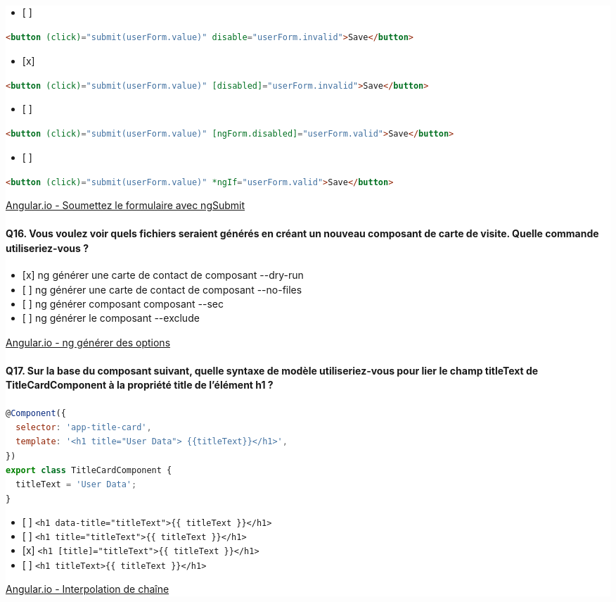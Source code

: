*   \[ ]

```html
<button (click)="submit(userForm.value)" disable="userForm.invalid">Save</button>
```

*   \[x]

```html
<button (click)="submit(userForm.value)" [disabled]="userForm.invalid">Save</button>
```

*   \[ ]

```html
<button (click)="submit(userForm.value)" [ngForm.disabled]="userForm.valid">Save</button>
```

*   \[ ]

```html
<button (click)="submit(userForm.value)" *ngIf="userForm.valid">Save</button>
```

[Angular.io - Soumettez le formulaire avec ngSubmit](https://angular.io/guide/forms#submit-the-form-with-ngsubmit)

#### Q16. Vous voulez voir quels fichiers seraient générés en créant un nouveau composant de carte de visite. Quelle commande utiliseriez-vous ?

*   \[x] ng générer une carte de contact de composant --dry-run
*   \[ ] ng générer une carte de contact de composant --no-files
*   \[ ] ng générer composant composant --sec
*   \[ ] ng générer le composant --exclude

[Angular.io - ng générer des options](https://angular.io/cli/generate#options)

#### Q17. Sur la base du composant suivant, quelle syntaxe de modèle utiliseriez-vous pour lier le champ titleText de TitleCardComponent à la propriété title de l’élément h1 ?

```javascript
@Component({
  selector: 'app-title-card',
  template: '<h1 title="User Data"> {{titleText}}</h1>',
})
export class TitleCardComponent {
  titleText = 'User Data';
}
```

*   \[ ] `<h1 data-title="titleText">{{ titleText }}</h1>`
*   \[ ] `<h1 title="titleText">{{ titleText }}</h1>`
*   \[x] `<h1 [title]="titleText">{{ titleText }}</h1>`
*   \[ ] `<h1 titleText>{{ titleText }}</h1>`

[Angular.io - Interpolation de chaîne](https://angular.io/guide/interpolation)
